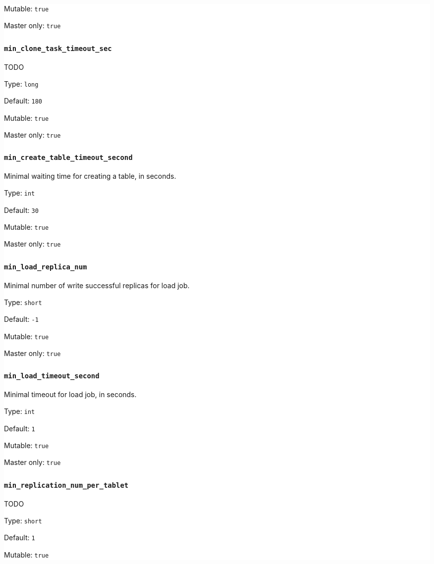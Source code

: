 Mutable: `true`

Master only: `true`

### `min_clone_task_timeout_sec`

TODO

Type: `long`

Default: `180`

Mutable: `true`

Master only: `true`

### `min_create_table_timeout_second`

Minimal waiting time for creating a table, in seconds.

Type: `int`

Default: `30`

Mutable: `true`

Master only: `true`

### `min_load_replica_num`

Minimal number of write successful replicas for load job.

Type: `short`

Default: `-1`

Mutable: `true`

Master only: `true`

### `min_load_timeout_second`

Minimal timeout for load job, in seconds.

Type: `int`

Default: `1`

Mutable: `true`

Master only: `true`

### `min_replication_num_per_tablet`

TODO

Type: `short`

Default: `1`

Mutable: `true`
